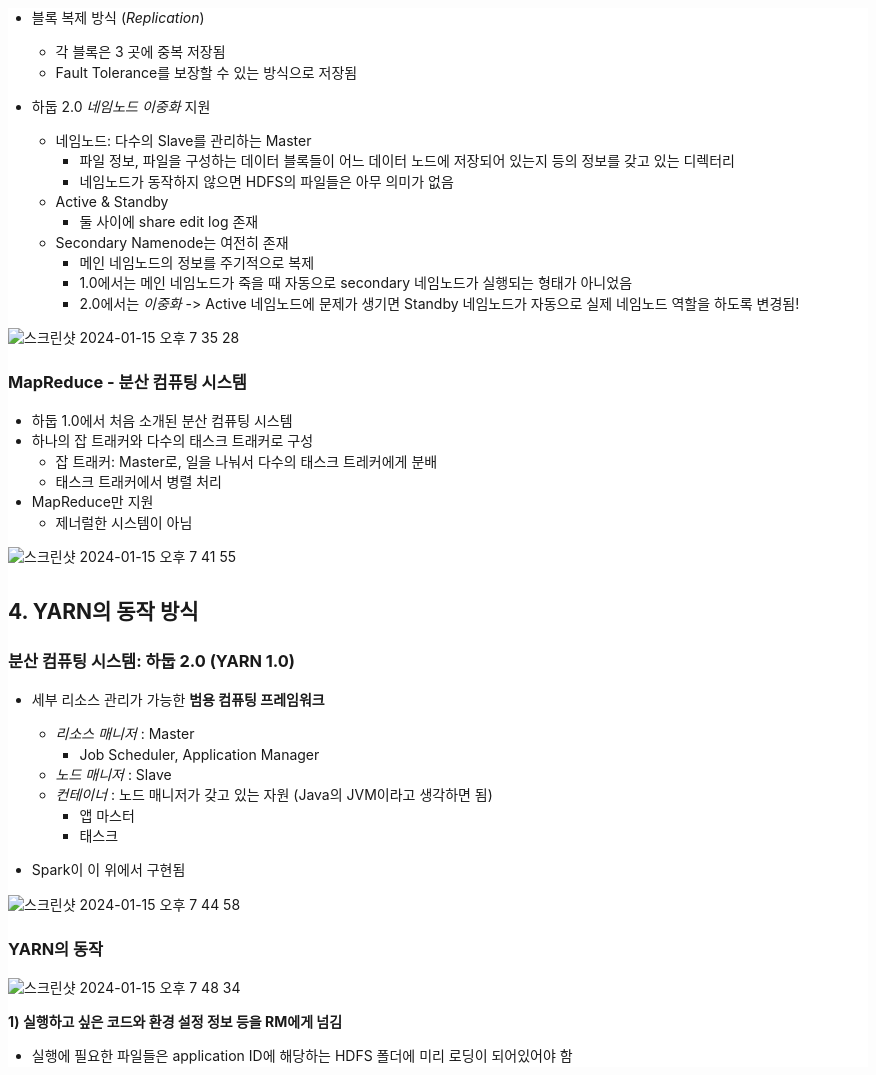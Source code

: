 - 블록 복제 방식 (*Replication*)
    - 각 블록은 3 곳에 중복 저장됨
    - Fault Tolerance를 보장할 수 있는 방식으로 저장됨

- 하둡 2.0 *네임노드 이중화* 지원
    - 네임노드: 다수의 Slave를 관리하는 Master
        - 파일 정보, 파일을 구성하는 데이터 블록들이 어느 데이터 노드에 저장되어 있는지 등의 정보를 갖고 있는 디렉터리
        - 네임노드가 동작하지 않으면 HDFS의 파일들은 아무 의미가 없음
    - Active & Standby
        - 둘 사이에 share edit log 존재
    - Secondary Namenode는 여전히 존재
        - 메인 네임노드의 정보를 주기적으로 복제
        - 1.0에서는 메인 네임노드가 죽을 때 자동으로 secondary 네임노드가 실행되는 형태가 아니었음
        - 2.0에서는 *이중화* -> Active 네임노드에 문제가 생기면 Standby 네임노드가 자동으로 실제 네임노드 역할을 하도록 변경됨!
        

<img width="291" alt="스크린샷 2024-01-15 오후 7 35 28" src="https://github.com/bokyung124/AWS_Exercise/assets/53086873/e6043357-b30f-4159-aa11-b091476cdd3c">

### MapReduce - 분산 컴퓨팅 시스템

- 하둡 1.0에서 처음 소개된 분산 컴퓨팅 시스템
- 하나의 잡 트래커와 다수의 태스크 트래커로 구성
    - 잡 트래커: Master로, 일을 나눠서 다수의 태스크 트레커에게 분배
    - 태스크 트래커에서 병렬 처리
- MapReduce만 지원
    - 제너럴한 시스템이 아님

<img width="321" alt="스크린샷 2024-01-15 오후 7 41 55" src="https://github.com/bokyung124/AWS_Exercise/assets/53086873/4bd71e95-fcb7-44cc-ae3b-452fee965cad">

## 4. YARN의 동작 방식

### 분산 컴퓨팅 시스템: 하둡 2.0 (YARN 1.0)

- 세부 리소스 관리가 가능한 **범용 컴퓨팅 프레임워크**
    - *리소스 매니저* : Master
        - Job Scheduler, Application Manager
    - *노드 매니저* : Slave
    - *컨테이너* : 노드 매니저가 갖고 있는 자원 (Java의 JVM이라고 생각하면 됨)
        - 앱 마스터
        - 태스크

- Spark이 이 위에서 구현됨

<img width="366" alt="스크린샷 2024-01-15 오후 7 44 58" src="https://github.com/bokyung124/AWS_Exercise/assets/53086873/6528d942-6fc5-488f-8b02-e12e853485b5">

### YARN의 동작

<img width="582" alt="스크린샷 2024-01-15 오후 7 48 34" src="https://github.com/bokyung124/AWS_Exercise/assets/53086873/e397a8a1-aa96-4384-aad5-c60f4b0780b4">

<br>

**1) 실행하고 싶은 코드와 환경 설정 정보 등을 RM에게 넘김**      
- 실행에 필요한 파일들은 application ID에 해당하는 HDFS 폴더에 미리 로딩이 되어있어야 함
